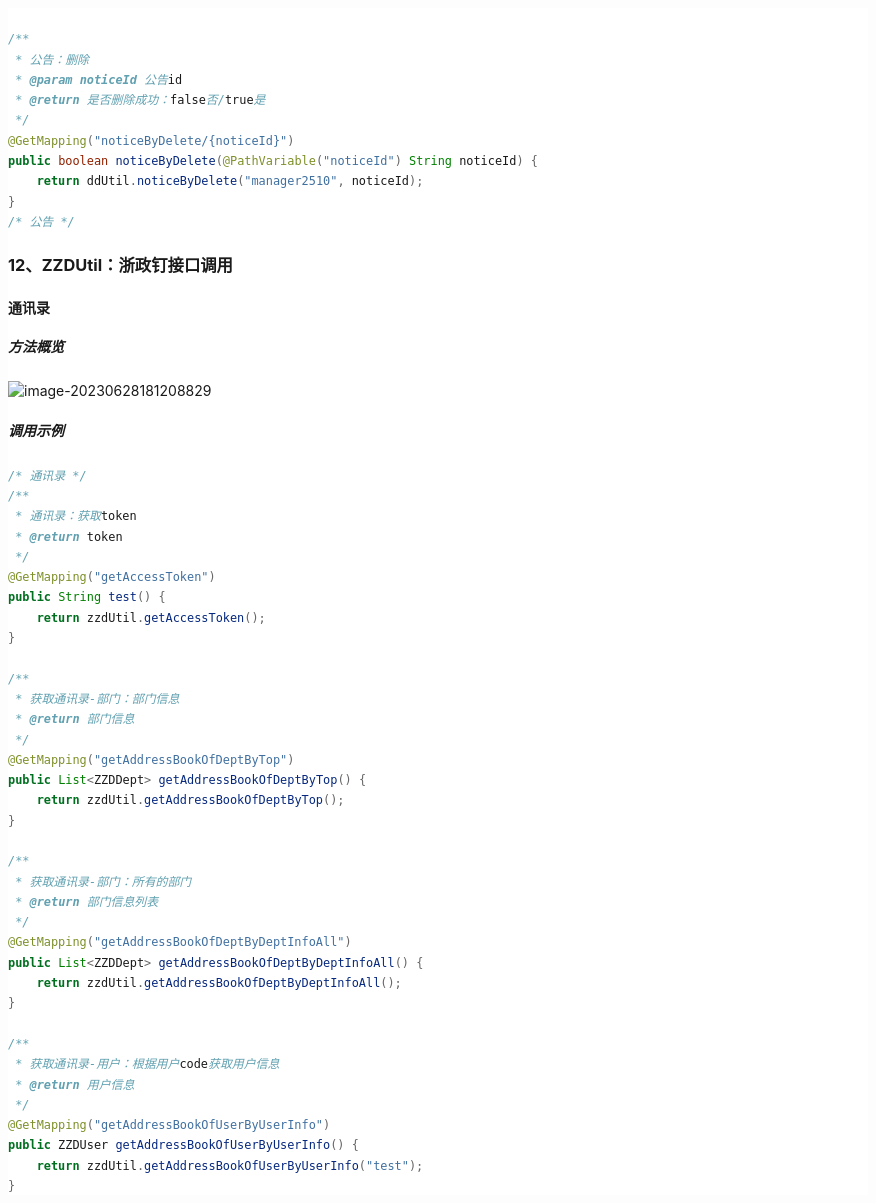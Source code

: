 ```java

/**
 * 公告：删除
 * @param noticeId 公告id
 * @return 是否删除成功：false否/true是
 */
@GetMapping("noticeByDelete/{noticeId}")
public boolean noticeByDelete(@PathVariable("noticeId") String noticeId) {
    return ddUtil.noticeByDelete("manager2510", noticeId);
}
/* 公告 */
```



### 12、ZZDUtil：浙政钉接口调用

#### 通讯录

##### 方法概览

![image-20230628181208829](image-20230628181208829.png)



##### 调用示例

```java
/* 通讯录 */
/**
 * 通讯录：获取token
 * @return token
 */
@GetMapping("getAccessToken")
public String test() {
    return zzdUtil.getAccessToken();
}

/**
 * 获取通讯录-部门：部门信息
 * @return 部门信息
 */
@GetMapping("getAddressBookOfDeptByTop")
public List<ZZDDept> getAddressBookOfDeptByTop() {
    return zzdUtil.getAddressBookOfDeptByTop();
}

/**
 * 获取通讯录-部门：所有的部门
 * @return 部门信息列表
 */
@GetMapping("getAddressBookOfDeptByDeptInfoAll")
public List<ZZDDept> getAddressBookOfDeptByDeptInfoAll() {
    return zzdUtil.getAddressBookOfDeptByDeptInfoAll();
}

/**
 * 获取通讯录-用户：根据用户code获取用户信息
 * @return 用户信息
 */
@GetMapping("getAddressBookOfUserByUserInfo")
public ZZDUser getAddressBookOfUserByUserInfo() {
    return zzdUtil.getAddressBookOfUserByUserInfo("test");
}

```